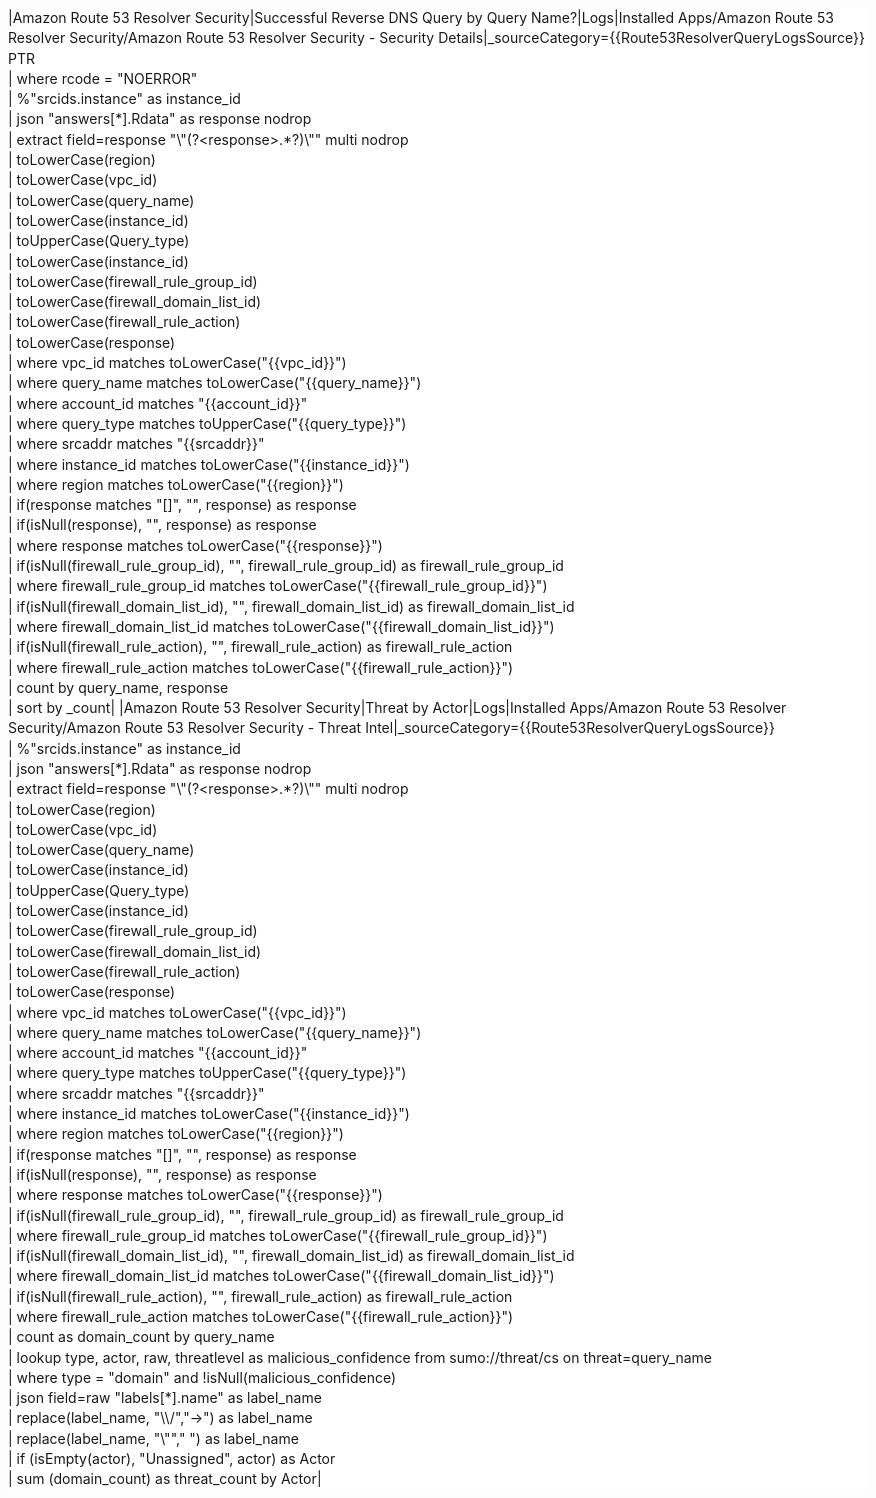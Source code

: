 |Amazon Route 53 Resolver Security|Successful Reverse DNS Query by Query Name?|Logs|Installed Apps/Amazon Route 53 Resolver Security/Amazon Route 53 Resolver Security - Security Details|\_sourceCategory={{Route53ResolverQueryLogsSource}}  PTR<br />\| where rcode = "NOERROR"<br />\| %"srcids.instance" as instance\_id<br />\| json "answers[\*].Rdata" as response nodrop<br />\| extract field=response "\\"(?\<response\>.\*?)\\"" multi nodrop<br />\| toLowerCase(region)<br />\| toLowerCase(vpc\_id)<br />\| toLowerCase(query\_name)<br />\| toLowerCase(instance\_id)<br />\| toUpperCase(Query\_type)<br />\| toLowerCase(instance\_id)<br />\| toLowerCase(firewall\_rule\_group\_id)<br />\| toLowerCase(firewall\_domain\_list\_id)<br />\| toLowerCase(firewall\_rule\_action)<br />\| toLowerCase(response)<br />\| where vpc\_id matches toLowerCase("{{vpc\_id}}")<br />\| where query\_name matches toLowerCase("{{query\_name}}")<br />\| where account\_id matches "{{account\_id}}"<br />\| where query\_type matches toUpperCase("{{query\_type}}")<br />\| where srcaddr matches "{{srcaddr}}"<br />\| where instance\_id matches toLowerCase("{{instance\_id}}")<br />\| where region matches toLowerCase("{{region}}")<br />\| if(response matches "[]", "", response) as response<br />\| if(isNull(response), "", response) as response<br />\| where response matches toLowerCase("{{response}}")<br />\| if(isNull(firewall\_rule\_group\_id), "", firewall\_rule\_group\_id) as firewall\_rule\_group\_id<br />\| where firewall\_rule\_group\_id matches toLowerCase("{{firewall\_rule\_group\_id}}")<br />\| if(isNull(firewall\_domain\_list\_id), "", firewall\_domain\_list\_id) as firewall\_domain\_list\_id<br />\| where firewall\_domain\_list\_id matches toLowerCase("{{firewall\_domain\_list\_id}}")<br />\| if(isNull(firewall\_rule\_action), "", firewall\_rule\_action) as firewall\_rule\_action<br />\| where firewall\_rule\_action matches toLowerCase("{{firewall\_rule\_action}}")<br />\| count by query\_name, response<br />\| sort by \_count|
|Amazon Route 53 Resolver Security|Threat by Actor|Logs|Installed Apps/Amazon Route 53 Resolver Security/Amazon Route 53 Resolver Security - Threat Intel|\_sourceCategory={{Route53ResolverQueryLogsSource}} <br />\| %"srcids.instance" as instance\_id<br />\| json "answers[\*].Rdata" as response nodrop<br />\| extract field=response "\\"(?\<response\>.\*?)\\"" multi nodrop<br />\| toLowerCase(region)<br />\| toLowerCase(vpc\_id)<br />\| toLowerCase(query\_name)<br />\| toLowerCase(instance\_id)<br />\| toUpperCase(Query\_type)<br />\| toLowerCase(instance\_id)<br />\| toLowerCase(firewall\_rule\_group\_id)<br />\| toLowerCase(firewall\_domain\_list\_id)<br />\| toLowerCase(firewall\_rule\_action)<br />\| toLowerCase(response)<br />\| where vpc\_id matches toLowerCase("{{vpc\_id}}")<br />\| where query\_name matches toLowerCase("{{query\_name}}")<br />\| where account\_id matches "{{account\_id}}"<br />\| where query\_type matches toUpperCase("{{query\_type}}")<br />\| where srcaddr matches "{{srcaddr}}"<br />\| where instance\_id matches toLowerCase("{{instance\_id}}")<br />\| where region matches toLowerCase("{{region}}")<br />\| if(response matches "[]", "", response) as response<br />\| if(isNull(response), "", response) as response<br />\| where response matches toLowerCase("{{response}}")<br />\| if(isNull(firewall\_rule\_group\_id), "", firewall\_rule\_group\_id) as firewall\_rule\_group\_id<br />\| where firewall\_rule\_group\_id matches toLowerCase("{{firewall\_rule\_group\_id}}")<br />\| if(isNull(firewall\_domain\_list\_id), "", firewall\_domain\_list\_id) as firewall\_domain\_list\_id<br />\| where firewall\_domain\_list\_id matches toLowerCase("{{firewall\_domain\_list\_id}}")<br />\| if(isNull(firewall\_rule\_action), "", firewall\_rule\_action) as firewall\_rule\_action<br />\| where firewall\_rule\_action matches toLowerCase("{{firewall\_rule\_action}}")<br />\| count as domain\_count by query\_name<br />\| lookup type, actor, raw, threatlevel as malicious\_confidence from sumo://threat/cs on threat=query\_name<br />\| where  type = "domain" and !isNull(malicious\_confidence)<br />\| json field=raw "labels[\*].name" as label\_name <br />\| replace(label\_name, "\\\\/","-\>") as label\_name<br />\| replace(label\_name, "\\""," ") as label\_name<br />\| if (isEmpty(actor), "Unassigned", actor) as Actor<br />\| sum (domain\_count) as threat\_count by Actor|